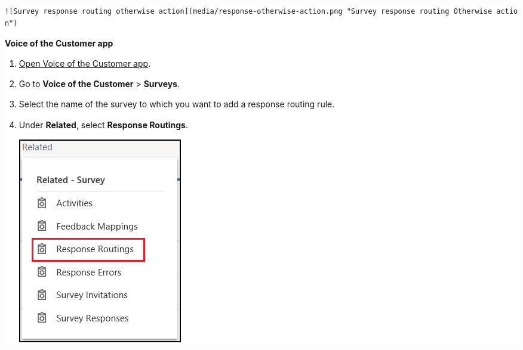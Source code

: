     ![Survey response routing otherwise action](media/response-otherwise-action.png "Survey response routing Otherwise action")

**Voice of the Customer app**

1. [Open Voice of the Customer app](install-solution.md#open-voice-of-the-customer-app).

2. Go to **Voice of the Customer** > **Surveys**.

3. Select the name of the survey to which you want to add a response routing rule.

4. Under **Related**, select **Response Routings**.

   ![Survey response routing](media/response-routings-select.png "Survey response routing")
